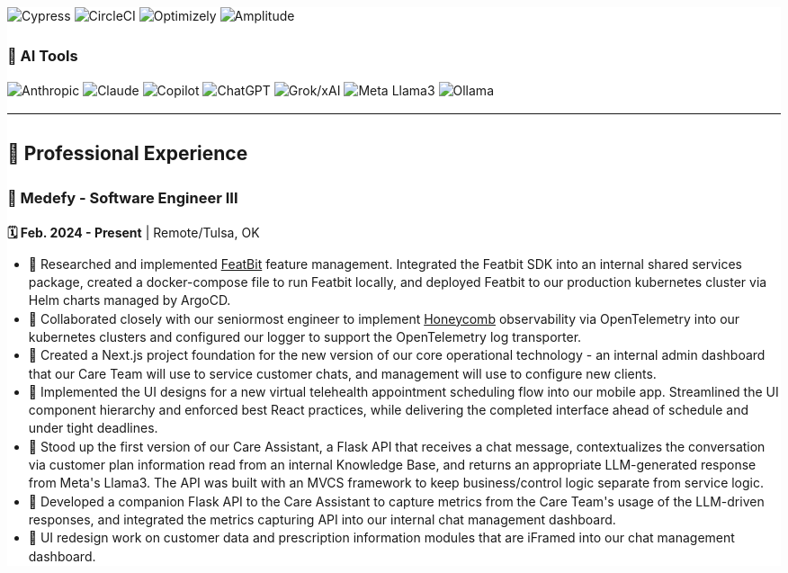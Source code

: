 ![Cypress](https://img.shields.io/badge/-Cypress-17202C?style=flat-square&logo=cypress&logoColor=white)
![CircleCI](https://img.shields.io/badge/-CircleCI-343434?style=flat-square&logo=circleci&logoColor=white)
![Optimizely](https://img.shields.io/badge/-Optimizely-0073E6?style=flat-square&logo=optimizely&logoColor=white)
![Amplitude](https://img.shields.io/badge/-Amplitude-0052CC?style=flat-square&logo=amplitude&logoColor=white)

### 🤖 AI Tools
![Anthropic](https://img.shields.io/badge/-Anthropic-D4A574?style=flat-square&logo=anthropic&logoColor=white)
![Claude](https://img.shields.io/badge/-Claude-D4A574?style=flat-square&logo=anthropic&logoColor=white)
![Copilot](https://img.shields.io/badge/-Copilot-000000?style=flat-square&logo=githubcopilot&logoColor=white)
![ChatGPT](https://img.shields.io/badge/-ChatGPT-412991?style=flat-square&logo=openai&logoColor=white)
![Grok/xAI](https://img.shields.io/badge/-Grok/xAI-000000?style=flat-square&logo=x&logoColor=white)
![Meta Llama3](https://img.shields.io/badge/-Meta%20Llama3-0467DF?style=flat-square&logo=meta&logoColor=white)
![Ollama](https://img.shields.io/badge/-Ollama-000000?style=flat-square&logo=ollama&logoColor=white)

---

## 💼 Professional Experience

### 🏥 Medefy - Software Engineer III
**🗓️ Feb. 2024 - Present** | Remote/Tulsa, OK

- 🎯 Researched and implemented [FeatBit](https://featbit.co) feature management. Integrated the Featbit SDK into an internal shared services package, created a docker-compose file to run Featbit locally, and deployed Featbit to our production kubernetes cluster via Helm charts managed by ArgoCD.
- 🎯 Collaborated closely with our seniormost engineer to implement [Honeycomb](https://honeycomb.io) observability via OpenTelemetry into our kubernetes clusters and configured our logger to support the OpenTelemetry log transporter.
- 🎯 Created a Next.js project foundation for the new version of our core operational technology - an internal admin dashboard that our Care Team will use to service customer chats, and management will use to configure new clients.
- 🎯 Implemented the UI designs for a new virtual telehealth appointment scheduling flow into our mobile app. Streamlined the UI component hierarchy and enforced best React practices, while delivering the completed interface ahead of schedule and under tight deadlines.
- 🎯 Stood up the first version of our Care Assistant, a Flask API that receives a chat message, contextualizes the conversation via customer plan information read from an internal Knowledge Base, and returns an appropriate LLM-generated response from Meta's Llama3. The API was built with an MVCS framework to keep business/control logic separate from service logic.
- 🎯 Developed a companion Flask API to the Care Assistant to capture metrics from the Care Team's usage of the LLM-driven responses, and integrated the metrics capturing API into our internal chat management dashboard.
- 🎯 UI redesign work on customer data and prescription information modules that are iFramed into our chat management dashboard.